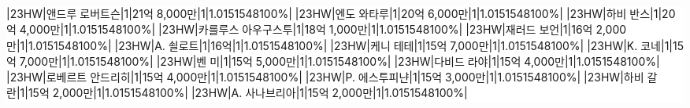 |23HW|앤드루 로버트슨|1|21억 8,000만|1|1.0151548100%|
|23HW|엔도 와타루|1|20억 6,000만|1|1.0151548100%|
|23HW|하비 반스|1|20억 4,000만|1|1.0151548100%|
|23HW|카를루스 아우구스투|1|18억 1,000만|1|1.0151548100%|
|23HW|재러드 보언|1|16억 2,000만|1|1.0151548100%|
|23HW|A. 쇨로트|1|16억|1|1.0151548100%|
|23HW|케니 테테|1|15억 7,000만|1|1.0151548100%|
|23HW|K. 코네|1|15억 7,000만|1|1.0151548100%|
|23HW|벤 미|1|15억 5,000만|1|1.0151548100%|
|23HW|다비드 라야|1|15억 4,000만|1|1.0151548100%|
|23HW|로베르트 안드리히|1|15억 4,000만|1|1.0151548100%|
|23HW|P. 에스투피냔|1|15억 3,000만|1|1.0151548100%|
|23HW|하비 갈란|1|15억 2,000만|1|1.0151548100%|
|23HW|A. 사나브리아|1|15억 2,000만|1|1.0151548100%|
